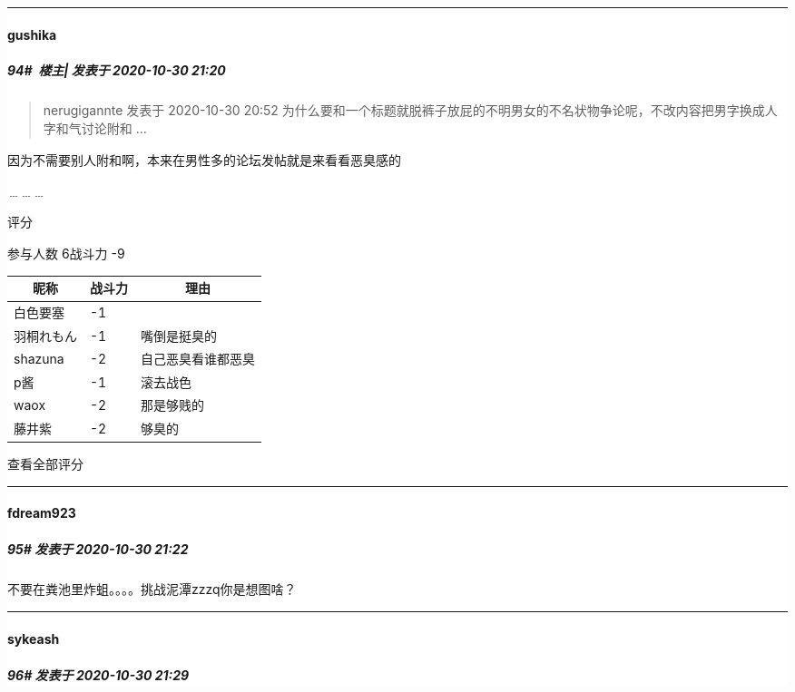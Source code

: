 *****

####  gushika  
##### 94#         楼主| 发表于 2020-10-30 21:20



<blockquote>nerugigannte 发表于 2020-10-30 20:52
为什么要和一个标题就脱裤子放屁的不明男女的不名状物争论呢，不改内容把男字换成人字和气讨论附和 ...</blockquote>
因为不需要别人附和啊，本来在男性多的论坛发帖就是来看看恶臭感的



﹍﹍﹍

评分





 参与人数 6战斗力 -9

|昵称|战斗力|理由|
|----|---|---|
| 白色要塞|-1||
| 羽桐れもん|-1|嘴倒是挺臭的|
| shazuna|-2|自己恶臭看谁都恶臭|
| p酱|-1|滚去战色|
| waox|-2|那是够贱的|
| 藤井紫|-2|够臭的|



查看全部评分






*****

####  fdream923  
##### 95#       发表于 2020-10-30 21:22




不要在粪池里炸蛆。。。。挑战泥潭zzzq你是想图啥？







*****

####  sykeash  
##### 96#       发表于 2020-10-30 21:29
